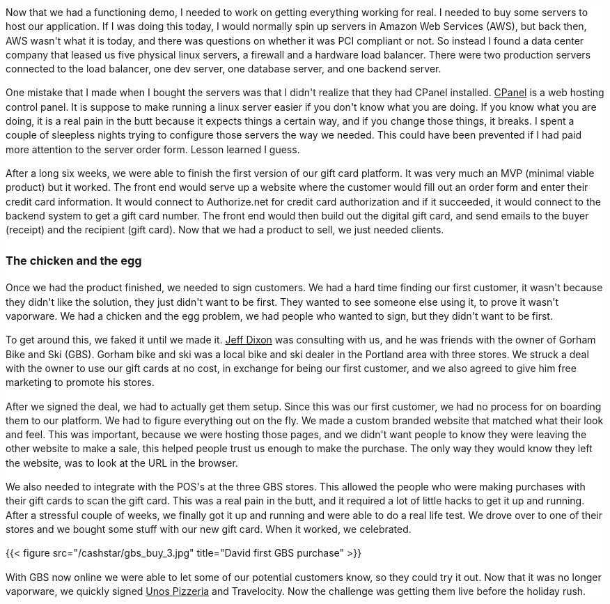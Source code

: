 Now that we had a functioning demo, I needed to work on getting everything working for real. I needed to buy some servers to host our application. If I was doing this today, I would normally spin up servers in Amazon Web Services (AWS), but back then, AWS wasn't what it is today, and there was questions on whether it was PCI compliant or not. So instead I found a data center company that leased us five physical linux servers, a firewall and a hardware load balancer. There were two production servers connected to the load balancer, one dev server, one database server, and one backend server.

One mistake that I made when I bought the servers was that I didn't realize that they had CPanel installed. [CPanel](https://en.wikipedia.org/wiki/CPanel) is a web hosting control panel. It is suppose to make running a linux server easier if you don't know what you are doing. If you know what you are doing, it is a real pain in the butt because it expects things a certain way, and if you change those things, it breaks. I spent a couple of sleepless nights trying to configure those servers the way we needed. This could have been prevented if I had paid more attention to the server order form. Lesson learned I guess.

After a long six weeks, we were able to finish the first version of our gift card platform. It was very much an MVP (minimal viable product) but it worked. The front end would serve up a website where the customer would fill out an order form and enter their credit card information. It would connect to Authorize.net for credit card authorization and if it succeeded, it would connect to the backend system to get a gift card number. The front end would then build out the digital gift card, and send emails to the buyer (receipt) and the recipient (gift card). Now that we had a product to sell, we just needed clients.

### The chicken and the egg
Once we had the product finished, we needed to sign customers. We had a hard time finding our first customer, it wasn't because they didn't like the solution, they just didn't want to be first. They wanted to see someone else using it, to prove it wasn't vaporware. We had a chicken and the egg problem, we had people who wanted to sign, but they didn't want to be first.

To get around this, we faked it until we made it. [Jeff Dixon](https://www.linkedin.com/in/jtdixon/) was consulting with us, and he was friends with the owner of Gorham Bike and Ski (GBS). Gorham bike and ski was a local bike and ski dealer in the Portland area with three stores. We struck a deal with the owner to use our gift cards at no cost, in exchange for being our first customer, and we also agreed to give him free marketing to promote his stores.

After we signed the deal, we had to actually get them setup. Since this was our first customer, we had no process for on boarding them to our platform. We had to figure everything out on the fly. We made a custom branded website that matched what their look and feel. This was important, because we were hosting those pages, and we didn't want people to know they were leaving the other website to make a sale, this helped people trust us enough to make the purchase. The only way they would know they left the website, was to look at the URL in the browser.

We also needed to integrate with the POS's at the three GBS stores. This allowed the people who were making purchases with their gift cards to scan the gift card. This was a real pain in the butt, and it required a lot of little hacks to get it up and running. After a stressful couple of weeks, we finally got it up and running and were able to do a real life test. We drove over to one of their stores and we bought some stuff with our new gift card. When it worked, we celebrated.

{{< figure src="/cashstar/gbs_buy_3.jpg" title="David first GBS purchase" >}}

With GBS now online we were able to let some of our potential customers know, so they could try it out. Now that it was no longer vaporware, we quickly signed [Unos Pizzeria](https://www.unos.com/) and Travelocity. Now the challenge was getting them live before the holiday rush.
